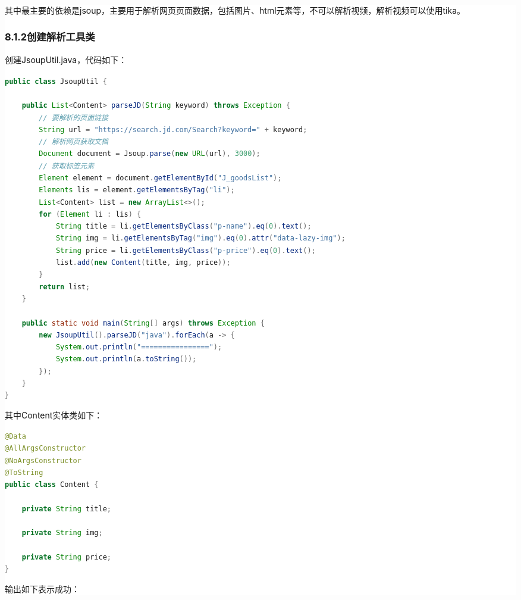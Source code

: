 其中最主要的依赖是jsoup，主要用于解析网页页面数据，包括图片、html元素等，不可以解析视频，解析视频可以使用tika。

### 8.1.2创建解析工具类

创建JsoupUtil.java，代码如下：

```java
public class JsoupUtil {

    public List<Content> parseJD(String keyword) throws Exception {
        // 要解析的页面链接
        String url = "https://search.jd.com/Search?keyword=" + keyword;
        // 解析网页获取文档
        Document document = Jsoup.parse(new URL(url), 3000);
        // 获取标签元素
        Element element = document.getElementById("J_goodsList");
        Elements lis = element.getElementsByTag("li");
        List<Content> list = new ArrayList<>();
        for (Element li : lis) {
            String title = li.getElementsByClass("p-name").eq(0).text();
            String img = li.getElementsByTag("img").eq(0).attr("data-lazy-img");
            String price = li.getElementsByClass("p-price").eq(0).text();
            list.add(new Content(title, img, price));
        }
        return list;
    }

    public static void main(String[] args) throws Exception {
        new JsoupUtil().parseJD("java").forEach(a -> {
            System.out.println("================");
            System.out.println(a.toString());
        });
    }
}
```

其中Content实体类如下：

```java
@Data
@AllArgsConstructor
@NoArgsConstructor
@ToString
public class Content {

    private String title;

    private String img;

    private String price;
}
```

输出如下表示成功：
